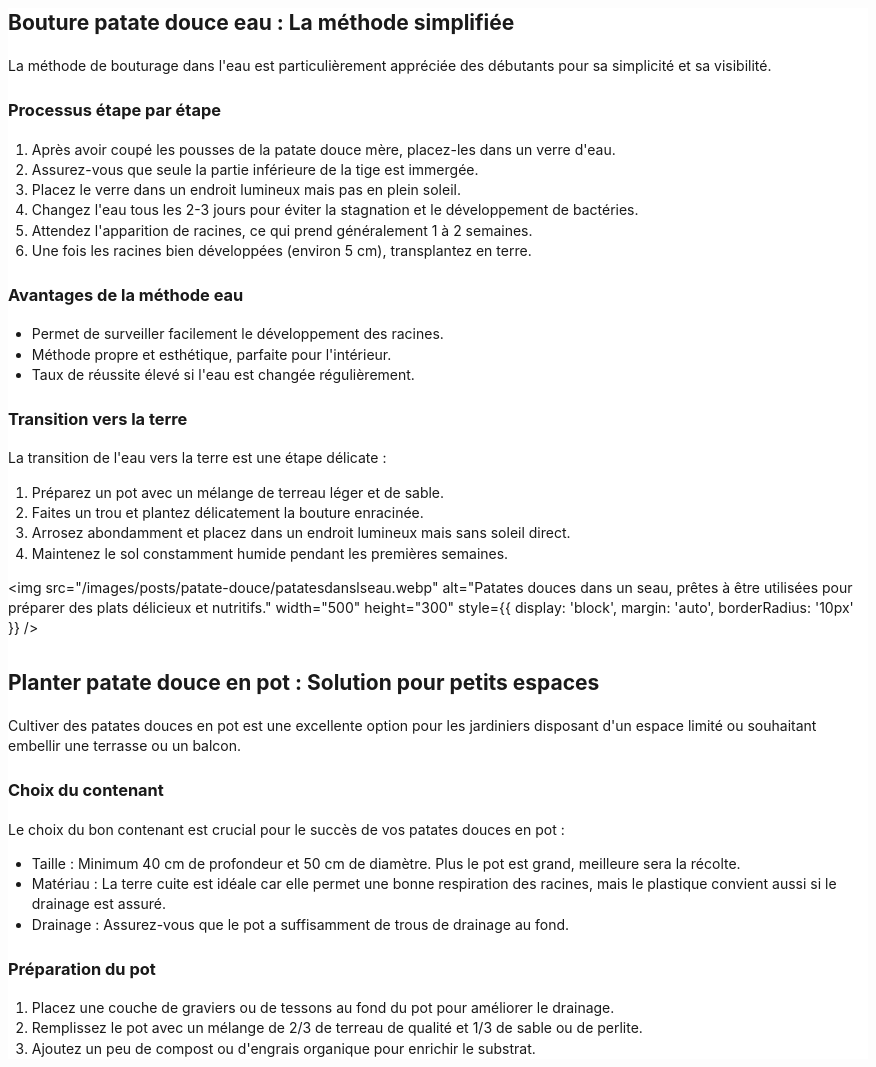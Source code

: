 ## Bouture patate douce eau : La méthode simplifiée

La méthode de bouturage dans l'eau est particulièrement appréciée des débutants pour sa simplicité et sa visibilité.

### Processus étape par étape

1. Après avoir coupé les pousses de la patate douce mère, placez-les dans un verre d'eau.
2. Assurez-vous que seule la partie inférieure de la tige est immergée.
3. Placez le verre dans un endroit lumineux mais pas en plein soleil.
4. Changez l'eau tous les 2-3 jours pour éviter la stagnation et le développement de bactéries.
5. Attendez l'apparition de racines, ce qui prend généralement 1 à 2 semaines.
6. Une fois les racines bien développées (environ 5 cm), transplantez en terre.

### Avantages de la méthode eau

- Permet de surveiller facilement le développement des racines.
- Méthode propre et esthétique, parfaite pour l'intérieur.
- Taux de réussite élevé si l'eau est changée régulièrement.

### Transition vers la terre

La transition de l'eau vers la terre est une étape délicate :

1. Préparez un pot avec un mélange de terreau léger et de sable.
2. Faites un trou et plantez délicatement la bouture enracinée.
3. Arrosez abondamment et placez dans un endroit lumineux mais sans soleil direct.
4. Maintenez le sol constamment humide pendant les premières semaines.


<img src="/images/posts/patate-douce/patatesdanslseau.webp" alt="Patates douces dans un seau, prêtes à être utilisées pour préparer des plats délicieux et nutritifs." width="500" height="300" style={{ display: 'block', margin: 'auto', borderRadius: '10px' }} /> 

## Planter patate douce en pot : Solution pour petits espaces

Cultiver des patates douces en pot est une excellente option pour les jardiniers disposant d'un espace limité ou souhaitant embellir une terrasse ou un balcon.

### Choix du contenant

Le choix du bon contenant est crucial pour le succès de vos patates douces en pot :

- Taille : Minimum 40 cm de profondeur et 50 cm de diamètre. Plus le pot est grand, meilleure sera la récolte.
- Matériau : La terre cuite est idéale car elle permet une bonne respiration des racines, mais le plastique convient aussi si le drainage est assuré.
- Drainage : Assurez-vous que le pot a suffisamment de trous de drainage au fond.

### Préparation du pot

1. Placez une couche de graviers ou de tessons au fond du pot pour améliorer le drainage.
2. Remplissez le pot avec un mélange de 2/3 de terreau de qualité et 1/3 de sable ou de perlite.
3. Ajoutez un peu de compost ou d'engrais organique pour enrichir le substrat.
